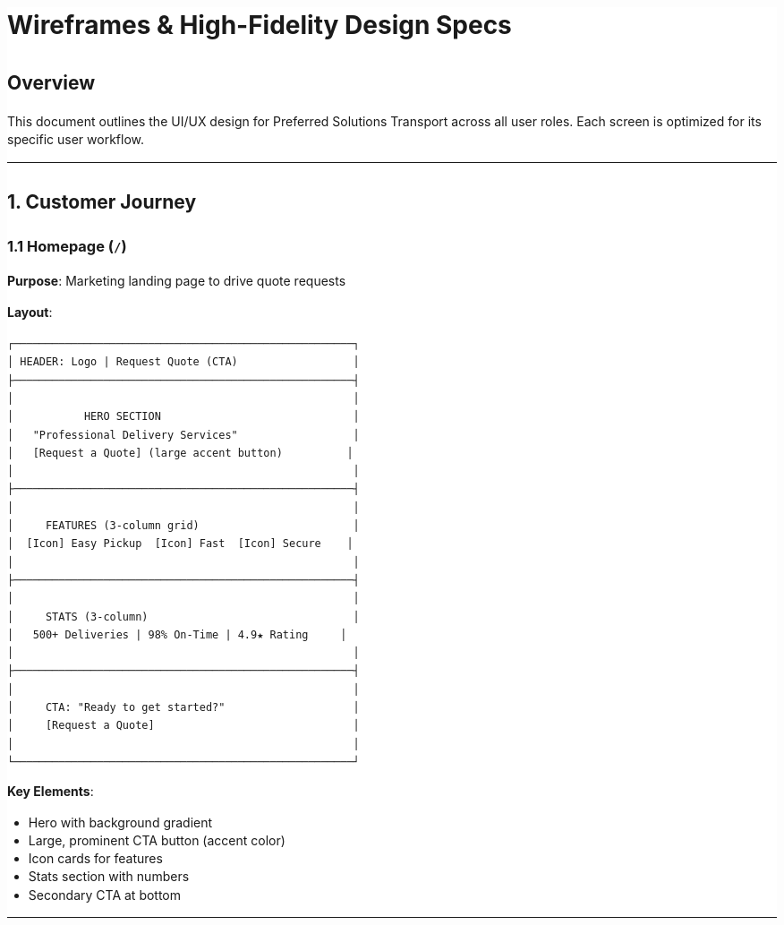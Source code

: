 # Wireframes & High-Fidelity Design Specs

## Overview

This document outlines the UI/UX design for Preferred Solutions Transport across all user roles. Each screen is optimized for its specific user workflow.

---

## 1. Customer Journey

### 1.1 Homepage (`/`)

**Purpose**: Marketing landing page to drive quote requests

**Layout**:
```
┌─────────────────────────────────────────────────────┐
│ HEADER: Logo | Request Quote (CTA)                  │
├─────────────────────────────────────────────────────┤
│                                                     │
│           HERO SECTION                              │
│   "Professional Delivery Services"                  │
│   [Request a Quote] (large accent button)          │
│                                                     │
├─────────────────────────────────────────────────────┤
│                                                     │
│     FEATURES (3-column grid)                        │
│  [Icon] Easy Pickup  [Icon] Fast  [Icon] Secure    │
│                                                     │
├─────────────────────────────────────────────────────┤
│                                                     │
│     STATS (3-column)                                │
│   500+ Deliveries | 98% On-Time | 4.9★ Rating     │
│                                                     │
├─────────────────────────────────────────────────────┤
│                                                     │
│     CTA: "Ready to get started?"                    │
│     [Request a Quote]                               │
│                                                     │
└─────────────────────────────────────────────────────┘
```

**Key Elements**:
- Hero with background gradient
- Large, prominent CTA button (accent color)
- Icon cards for features
- Stats section with numbers
- Secondary CTA at bottom

---
